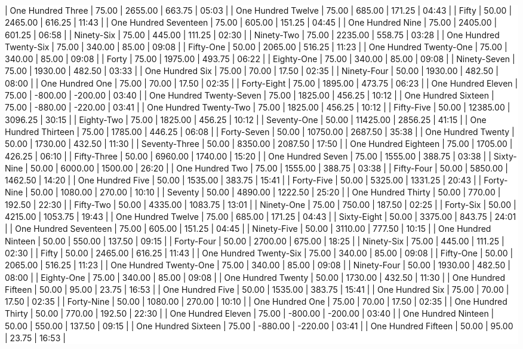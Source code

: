 | One Hundred Three | 75.00 | 2655.00 | 663.75 | 05:03 |     | One Hundred Twelve | 75.00 | 685.00 | 171.25 | 04:43 |
| Fifty | 50.00 | 2465.00 | 616.25 | 11:43 |     | One Hundred Seventeen | 75.00 | 605.00 | 151.25 | 04:45 |
| One Hundred Nine | 75.00 | 2405.00 | 601.25 | 06:58 |     | Ninety-Six | 75.00 | 445.00 | 111.25 | 02:30 |
| Ninety-Two | 75.00 | 2235.00 | 558.75 | 03:28 |     | One Hundred Twenty-Six | 75.00 | 340.00 | 85.00 | 09:08 |
| Fifty-One | 50.00 | 2065.00 | 516.25 | 11:23 |     | One Hundred Twenty-One | 75.00 | 340.00 | 85.00 | 09:08 |
| Forty | 75.00 | 1975.00 | 493.75 | 06:22 |     | Eighty-One | 75.00 | 340.00 | 85.00 | 09:08 |
| Ninety-Seven | 75.00 | 1930.00 | 482.50 | 03:33 |     | One Hundred Six | 75.00 | 70.00 | 17.50 | 02:35 |
| Ninety-Four | 50.00 | 1930.00 | 482.50 | 08:00 |     | One Hundred One | 75.00 | 70.00 | 17.50 | 02:35 |
| Forty-Eight | 75.00 | 1895.00 | 473.75 | 06:23 |     | One Hundred Eleven | 75.00 | -800.00 | -200.00 | 03:40 |
| One Hundred Twenty-Seven | 75.00 | 1825.00 | 456.25 | 10:12 |     | One Hundred Sixteen | 75.00 | -880.00 | -220.00 | 03:41 |
| One Hundred Twenty-Two | 75.00 | 1825.00 | 456.25 | 10:12 |     | Fifty-Five | 50.00 | 12385.00 | 3096.25 | 30:15 |
| Eighty-Two | 75.00 | 1825.00 | 456.25 | 10:12 |     | Seventy-One | 50.00 | 11425.00 | 2856.25 | 41:15 |
| One Hundred Thirteen | 75.00 | 1785.00 | 446.25 | 06:08 |     | Forty-Seven | 50.00 | 10750.00 | 2687.50 | 35:38 |
| One Hundred Twenty | 50.00 | 1730.00 | 432.50 | 11:30 |     | Seventy-Three | 50.00 | 8350.00 | 2087.50 | 17:50 |
| One Hundred Eighteen | 75.00 | 1705.00 | 426.25 | 06:10 |     | Fifty-Three | 50.00 | 6960.00 | 1740.00 | 15:20 |
| One Hundred Seven | 75.00 | 1555.00 | 388.75 | 03:38 |     | Sixty-Nine | 50.00 | 6000.00 | 1500.00 | 26:20 |
| One Hundred Two | 75.00 | 1555.00 | 388.75 | 03:38 |     | Fifty-Four | 50.00 | 5850.00 | 1462.50 | 14:20 |
| One Hundred Five | 50.00 | 1535.00 | 383.75 | 15:41 |     | Forty-Five | 50.00 | 5325.00 | 1331.25 | 20:43 |
| Forty-Nine | 50.00 | 1080.00 | 270.00 | 10:10 |     | Seventy | 50.00 | 4890.00 | 1222.50 | 25:20 |
| One Hundred Thirty | 50.00 | 770.00 | 192.50 | 22:30 |     | Fifty-Two | 50.00 | 4335.00 | 1083.75 | 13:01 |
| Ninety-One | 75.00 | 750.00 | 187.50 | 02:25 |     | Forty-Six | 50.00 | 4215.00 | 1053.75 | 19:43 |
| One Hundred Twelve | 75.00 | 685.00 | 171.25 | 04:43 |     | Sixty-Eight | 50.00 | 3375.00 | 843.75 | 24:01 |
| One Hundred Seventeen | 75.00 | 605.00 | 151.25 | 04:45 |     | Ninety-Five | 50.00 | 3110.00 | 777.50 | 10:15 |
| One Hundred Ninteen | 50.00 | 550.00 | 137.50 | 09:15 |     | Forty-Four | 50.00 | 2700.00 | 675.00 | 18:25 |
| Ninety-Six | 75.00 | 445.00 | 111.25 | 02:30 |     | Fifty | 50.00 | 2465.00 | 616.25 | 11:43 |
| One Hundred Twenty-Six | 75.00 | 340.00 | 85.00 | 09:08 |     | Fifty-One | 50.00 | 2065.00 | 516.25 | 11:23 |
| One Hundred Twenty-One | 75.00 | 340.00 | 85.00 | 09:08 |     | Ninety-Four | 50.00 | 1930.00 | 482.50 | 08:00 |
| Eighty-One | 75.00 | 340.00 | 85.00 | 09:08 |     | One Hundred Twenty | 50.00 | 1730.00 | 432.50 | 11:30 |
| One Hundred Fifteen | 50.00 | 95.00 | 23.75 | 16:53 |     | One Hundred Five | 50.00 | 1535.00 | 383.75 | 15:41 |
| One Hundred Six | 75.00 | 70.00 | 17.50 | 02:35 |     | Forty-Nine | 50.00 | 1080.00 | 270.00 | 10:10 |
| One Hundred One | 75.00 | 70.00 | 17.50 | 02:35 |     | One Hundred Thirty | 50.00 | 770.00 | 192.50 | 22:30 |
| One Hundred Eleven | 75.00 | -800.00 | -200.00 | 03:40 |     | One Hundred Ninteen | 50.00 | 550.00 | 137.50 | 09:15 |
| One Hundred Sixteen | 75.00 | -880.00 | -220.00 | 03:41 |     | One Hundred Fifteen | 50.00 | 95.00 | 23.75 | 16:53 |
